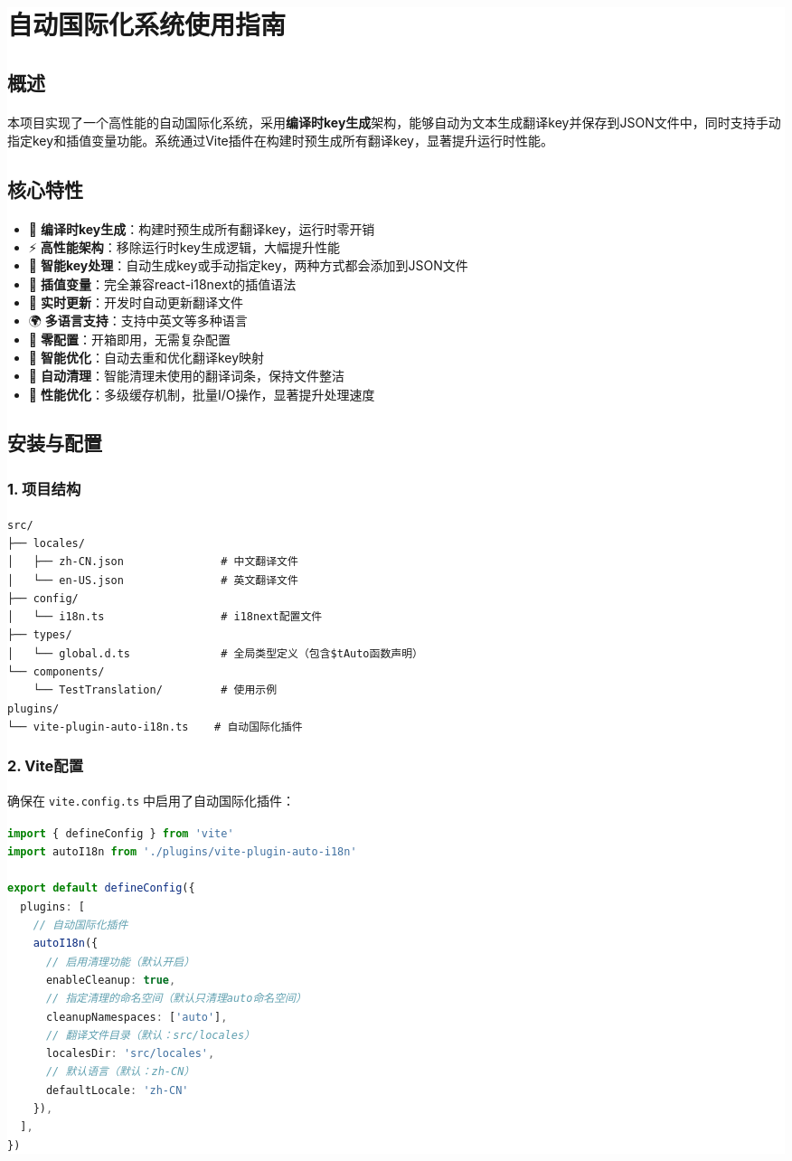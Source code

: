 # 自动国际化系统使用指南

## 概述

本项目实现了一个高性能的自动国际化系统，采用**编译时key生成**架构，能够自动为文本生成翻译key并保存到JSON文件中，同时支持手动指定key和插值变量功能。系统通过Vite插件在构建时预生成所有翻译key，显著提升运行时性能。

## 核心特性

- 🚀 **编译时key生成**：构建时预生成所有翻译key，运行时零开销
- ⚡ **高性能架构**：移除运行时key生成逻辑，大幅提升性能
- 🎯 **智能key处理**：自动生成key或手动指定key，两种方式都会添加到JSON文件
- 🔄 **插值变量**：完全兼容react-i18next的插值语法
- 📝 **实时更新**：开发时自动更新翻译文件
- 🌍 **多语言支持**：支持中英文等多种语言
- 🔧 **零配置**：开箱即用，无需复杂配置
- 🎨 **智能优化**：自动去重和优化翻译key映射
- 🧹 **自动清理**：智能清理未使用的翻译词条，保持文件整洁
- 🚄 **性能优化**：多级缓存机制，批量I/O操作，显著提升处理速度

## 安装与配置

### 1. 项目结构

```
src/
├── locales/
│   ├── zh-CN.json               # 中文翻译文件
│   └── en-US.json               # 英文翻译文件
├── config/
│   └── i18n.ts                  # i18next配置文件
├── types/
│   └── global.d.ts              # 全局类型定义（包含$tAuto函数声明）
└── components/
    └── TestTranslation/         # 使用示例
plugins/
└── vite-plugin-auto-i18n.ts    # 自动国际化插件
```

### 2. Vite配置

确保在 `vite.config.ts` 中启用了自动国际化插件：

```typescript
import { defineConfig } from 'vite'
import autoI18n from './plugins/vite-plugin-auto-i18n'

export default defineConfig({
  plugins: [
    // 自动国际化插件
    autoI18n({
      // 启用清理功能（默认开启）
      enableCleanup: true,
      // 指定清理的命名空间（默认只清理auto命名空间）
      cleanupNamespaces: ['auto'],
      // 翻译文件目录（默认：src/locales）
      localesDir: 'src/locales',
      // 默认语言（默认：zh-CN）
      defaultLocale: 'zh-CN'
    }),
  ],
})
```